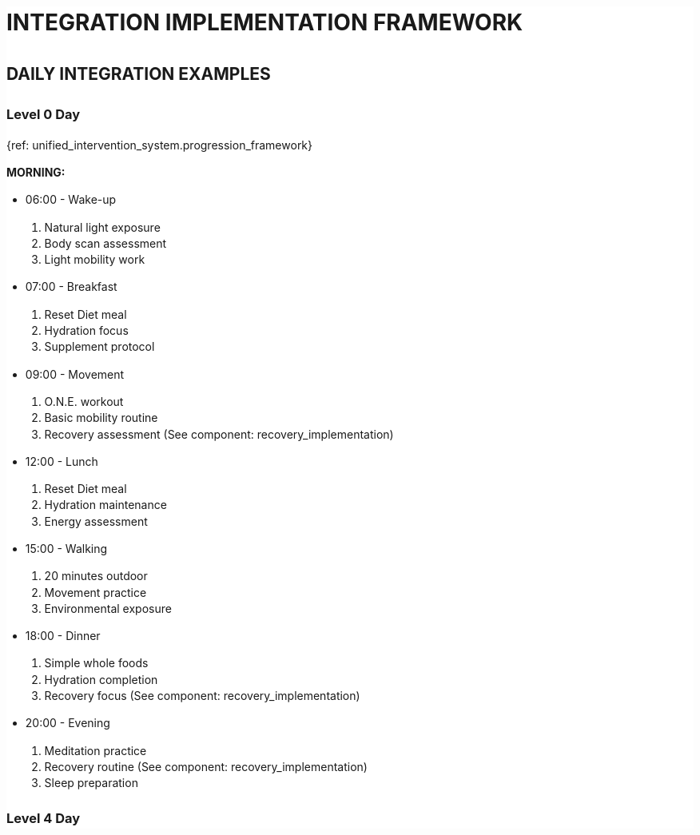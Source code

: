 




# INTEGRATION IMPLEMENTATION FRAMEWORK

## DAILY INTEGRATION EXAMPLES



### Level 0 Day

{ref: unified_intervention_system.progression_framework}

**MORNING:**

- 06:00 - Wake-up

  1.  Natural light exposure
  2.  Body scan assessment
  3.  Light mobility work

- 07:00 - Breakfast

  1.  Reset Diet meal
  2.  Hydration focus
  3.  Supplement protocol

- 09:00 - Movement

  1.  O.N.E. workout
  2.  Basic mobility routine
  3.  Recovery assessment (See component: recovery_implementation)

- 12:00 - Lunch

  1.  Reset Diet meal
  2.  Hydration maintenance
  3.  Energy assessment

- 15:00 - Walking

  1.  20 minutes outdoor
  2.  Movement practice
  3.  Environmental exposure

- 18:00 - Dinner

  1.  Simple whole foods
  2.  Hydration completion
  3.  Recovery focus (See component: recovery_implementation)

- 20:00 - Evening
  1.  Meditation practice
  2.  Recovery routine (See component: recovery_implementation)
  3.  Sleep preparation

### Level 4 Day
